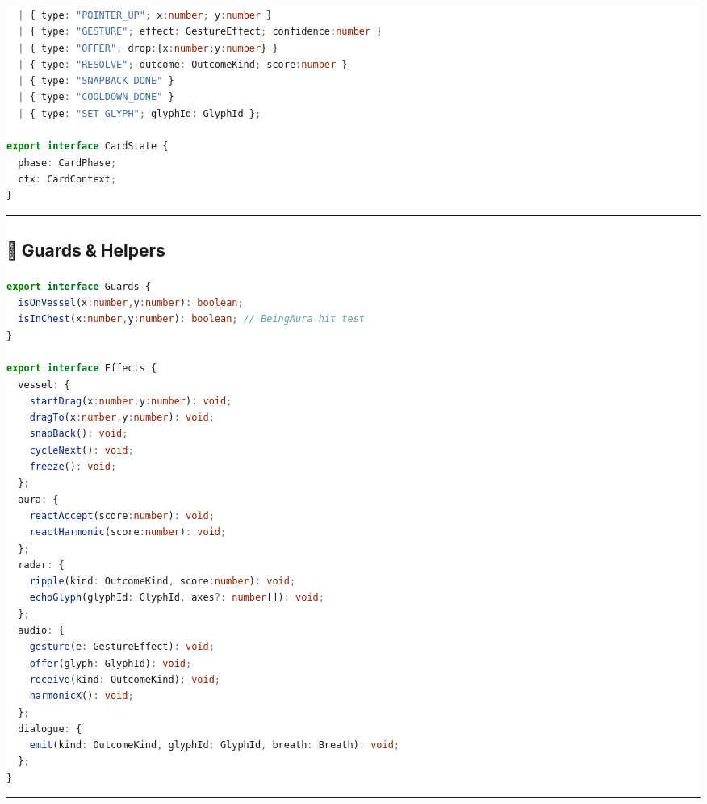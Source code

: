 ```ts
  | { type: "POINTER_UP"; x:number; y:number }
  | { type: "GESTURE"; effect: GestureEffect; confidence:number }
  | { type: "OFFER"; drop:{x:number;y:number} }
  | { type: "RESOLVE"; outcome: OutcomeKind; score:number }
  | { type: "SNAPBACK_DONE" }
  | { type: "COOLDOWN_DONE" }
  | { type: "SET_GLYPH"; glyphId: GlyphId };

export interface CardState {
  phase: CardPhase;
  ctx: CardContext;
}
```

---

## 🧩 Guards & Helpers

```ts
export interface Guards {
  isOnVessel(x:number,y:number): boolean;
  isInChest(x:number,y:number): boolean; // BeingAura hit test
}

export interface Effects {
  vessel: {
    startDrag(x:number,y:number): void;
    dragTo(x:number,y:number): void;
    snapBack(): void;
    cycleNext(): void;
    freeze(): void;
  };
  aura: {
    reactAccept(score:number): void;
    reactHarmonic(score:number): void;
  };
  radar: {
    ripple(kind: OutcomeKind, score:number): void;
    echoGlyph(glyphId: GlyphId, axes?: number[]): void;
  };
  audio: {
    gesture(e: GestureEffect): void;
    offer(glyph: GlyphId): void;
    receive(kind: OutcomeKind): void;
    harmonicX(): void;
  };
  dialogue: {
    emit(kind: OutcomeKind, glyphId: GlyphId, breath: Breath): void;
  };
}
```

---